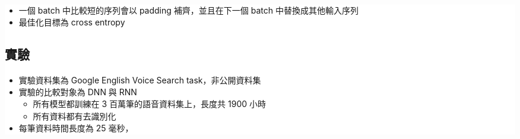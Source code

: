   - 一個 batch 中比較短的序列會以 padding 補齊，並且在下一個 batch 中替換成其他輸入序列
- 最佳化目標為 cross entropy

## 實驗

- 實驗資料集為 Google English Voice Search task，非公開資料集
- 實驗的比較對象為 DNN 與 RNN
  - 所有模型都訓練在 $3$ 百萬筆的語音資料集上，長度共 $1900$ 小時
  - 所有資料都有去識別化
- 每筆資料時間長度為 $25$ 毫秒，

[pub43905]: https://research.google/pubs/pub43905/
[PyTorch-LSTM]: https://pytorch.org/docs/stable/generated/torch.nn.LSTM.html
[LSTM2000]: https://direct.mit.edu/neco/article-abstract/12/10/2451/6415/Learning-to-Forget-Continual-Prediction-with-LSTM
[LSTM2002]: https://www.jmlr.org/papers/v3/gers02a.html
[論文]: https://research.google/pubs/pub43895/
[Eigen]: http://eigen.tuxfamily.org
